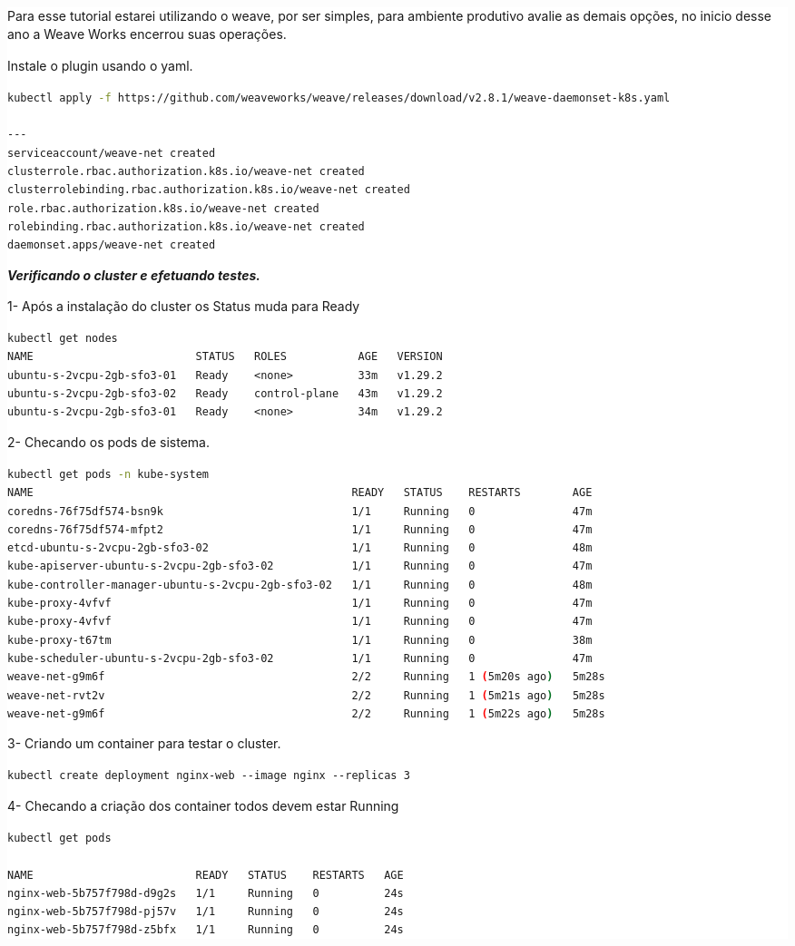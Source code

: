 
Para esse tutorial estarei utilizando o weave, por ser simples, para ambiente produtivo avalie as demais opções, no inicio desse ano a Weave Works encerrou suas operações.

Instale o plugin usando o yaml.

```bash
kubectl apply -f https://github.com/weaveworks/weave/releases/download/v2.8.1/weave-daemonset-k8s.yaml

---
serviceaccount/weave-net created
clusterrole.rbac.authorization.k8s.io/weave-net created
clusterrolebinding.rbac.authorization.k8s.io/weave-net created
role.rbac.authorization.k8s.io/weave-net created
rolebinding.rbac.authorization.k8s.io/weave-net created
daemonset.apps/weave-net created

```

***Verificando o cluster e efetuando testes.***

1- Após a instalação do cluster os Status muda para Ready

```
kubectl get nodes
NAME                         STATUS   ROLES           AGE   VERSION
ubuntu-s-2vcpu-2gb-sfo3-01   Ready    <none>          33m   v1.29.2
ubuntu-s-2vcpu-2gb-sfo3-02   Ready    control-plane   43m   v1.29.2
ubuntu-s-2vcpu-2gb-sfo3-01   Ready    <none>          34m   v1.29.2
```

2- Checando os pods de sistema.

```bash
kubectl get pods -n kube-system
NAME                                                 READY   STATUS    RESTARTS        AGE
coredns-76f75df574-bsn9k                             1/1     Running   0               47m
coredns-76f75df574-mfpt2                             1/1     Running   0               47m
etcd-ubuntu-s-2vcpu-2gb-sfo3-02                      1/1     Running   0               48m
kube-apiserver-ubuntu-s-2vcpu-2gb-sfo3-02            1/1     Running   0               47m
kube-controller-manager-ubuntu-s-2vcpu-2gb-sfo3-02   1/1     Running   0               48m
kube-proxy-4vfvf                                     1/1     Running   0               47m
kube-proxy-4vfvf                                     1/1     Running   0               47m
kube-proxy-t67tm                                     1/1     Running   0               38m
kube-scheduler-ubuntu-s-2vcpu-2gb-sfo3-02            1/1     Running   0               47m
weave-net-g9m6f                                      2/2     Running   1 (5m20s ago)   5m28s
weave-net-rvt2v                                      2/2     Running   1 (5m21s ago)   5m28s
weave-net-g9m6f                                      2/2     Running   1 (5m22s ago)   5m28s
```

3- Criando um container para testar o cluster.

```
kubectl create deployment nginx-web --image nginx --replicas 3
```

4- Checando a criação dos container todos devem estar Running
```bash
kubectl get pods

NAME                         READY   STATUS    RESTARTS   AGE
nginx-web-5b757f798d-d9g2s   1/1     Running   0          24s
nginx-web-5b757f798d-pj57v   1/1     Running   0          24s
nginx-web-5b757f798d-z5bfx   1/1     Running   0          24s
```
